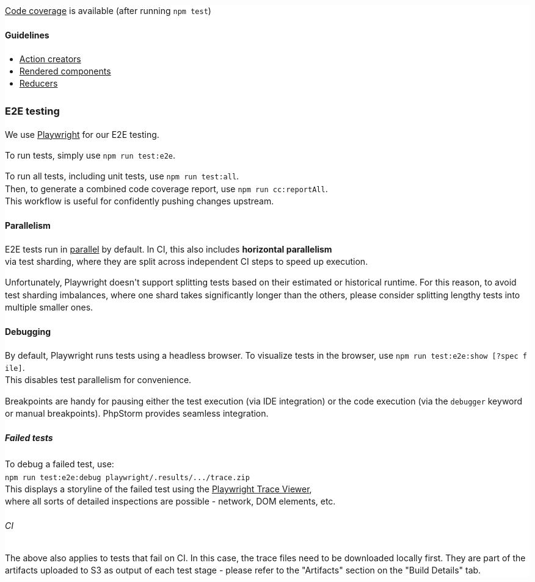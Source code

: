 [Code coverage](coverage/jest/index.html) is available (after running `npm test`)

#### Guidelines

- [Action creators](https://github.com/uqlibrary/fez-frontend/blob/master/src/actions/README.md#testing)
- [Rendered components](https://github.com/uqlibrary/fez-frontend/blob/master/src/modules/README.md#testing)
- [Reducers](https://github.com/uqlibrary/fez-frontend/blob/master/src/reducers/README.md#testing)

### E2E testing

We use [Playwright](https://playwright.dev/docs/writing-tests) for our E2E testing.

To run tests, simply use `npm run test:e2e`.

To run all tests, including unit tests, use `npm run test:all`.\
Then, to generate a combined code coverage report, use `npm run cc:reportAll`.\
This workflow is useful for confidently pushing changes upstream.

#### Parallelism

E2E tests run in [parallel](https://playwright.dev/docs/test-parallel) by default. In CI, this also includes **horizontal parallelism**  
via test sharding, where they are split across independent CI steps to speed up execution.

Unfortunately, Playwright doesn't support splitting tests based on their estimated or historical runtime. For this reason,
to avoid test sharding imbalances, where one shard takes significantly longer than the others, please consider splitting 
lengthy tests into multiple smaller ones.

#### Debugging

By default, Playwright runs tests using a headless browser.
To visualize tests in the browser, use `npm run test:e2e:show [?spec file]`.\
This disables test parallelism for convenience.

Breakpoints are handy for pausing either the test execution (via IDE integration) or the code execution (via the `debugger` keyword or manual breakpoints).
PhpStorm provides seamless integration.

##### Failed tests

To debug a failed test, use:\
`npm run test:e2e:debug playwright/.results/.../trace.zip`\
This displays a storyline of the failed test using the [Playwright Trace Viewer](https://playwright.dev/docs/trace-viewer-intro),\
where all sorts of detailed inspections are possible - network, DOM elements, etc.

###### CI

The above also applies to tests that fail on CI. In this case, the trace files need to be downloaded locally first. They
are part of the artifacts uploaded to S3 as output of each test stage - please refer to the "Artifacts" section on
the "Build Details" tab. 
